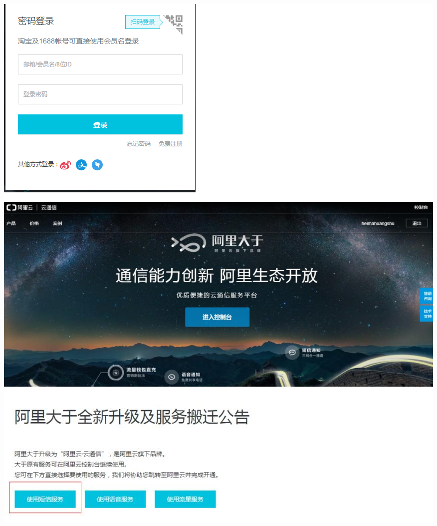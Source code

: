 ![52755402069](https://github.com/nightamber/pinyougou-parent/blob/addMQ/note/0529/images/1527554020699.png)



![52755404226](https://github.com/nightamber/pinyougou-parent/blob/addMQ/note/0529/images/1527554042260.png)



![52755405178](https://github.com/nightamber/pinyougou-parent/blob/addMQ/note/0529/images/1527554051786.png)
